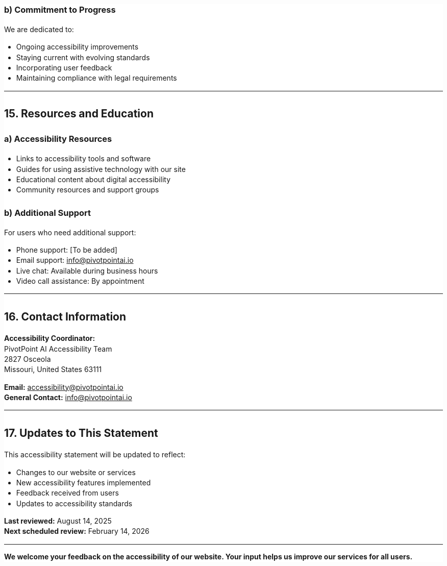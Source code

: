 ### b) Commitment to Progress
We are dedicated to:
- Ongoing accessibility improvements
- Staying current with evolving standards
- Incorporating user feedback
- Maintaining compliance with legal requirements

---

## 15. Resources and Education

### a) Accessibility Resources
- Links to accessibility tools and software
- Guides for using assistive technology with our site
- Educational content about digital accessibility
- Community resources and support groups

### b) Additional Support
For users who need additional support:
- Phone support: [To be added]
- Email support: info@pivotpointai.io
- Live chat: Available during business hours
- Video call assistance: By appointment

---

## 16. Contact Information

**Accessibility Coordinator:**  
PivotPoint AI Accessibility Team  
2827 Osceola  
Missouri, United States 63111  

**Email:** accessibility@pivotpointai.io  
**General Contact:** info@pivotpointai.io  

---

## 17. Updates to This Statement

This accessibility statement will be updated to reflect:
- Changes to our website or services
- New accessibility features implemented
- Feedback received from users
- Updates to accessibility standards

**Last reviewed:** August 14, 2025  
**Next scheduled review:** February 14, 2026

---

**We welcome your feedback on the accessibility of our website. Your input helps us improve our services for all users.**
